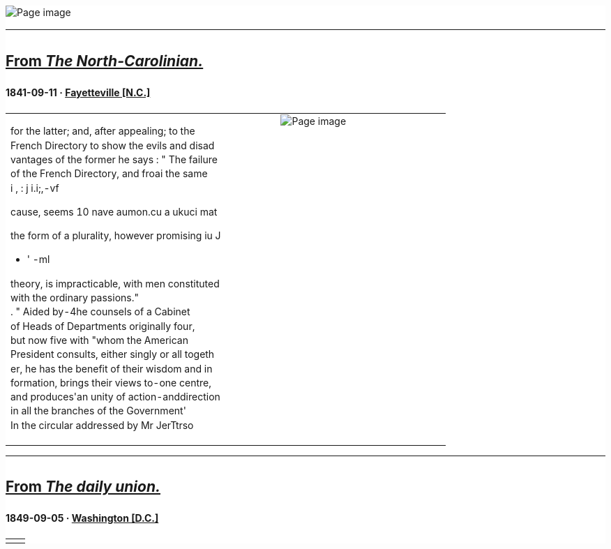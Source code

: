 <img alt="Page image" src="https://tile.loc.gov/image-services/iiif/service:ndnp:dlc:batch_dlc_basilisk_ver03:data:sn82014039:00415660972:1841090401:0112/pct:80.97540167780464,54.68359700249792,16.261434191193896,10.414932001110186/!600,600/0/default.jpg"/>
</td>
</tr></table>

---

## [From _The North-Carolinian._](https://www.loc.gov/resource/sn84020750/1841-09-11/ed-1/?sp=2)

#### 1841-09-11 &middot; [Fayetteville [N.C.]](http://dbpedia.org/resource/Fayetteville%2C_North_Carolina)

<table style="width: 100%;"><tr><td style="width: 50%">

  
for the latter; and, after appealing; to the  
French Directory to show the evils and disad­  
vantages of the former he says : &quot; The failure  
of the French Directory, and froai the same  
i , : j i.i;,-vf  
  
cause, seems 10 nave aumon.cu a ukuci mat  
  
the form of a plurality, however promising iu J  
  
- &#x27; -ml  
  
theory, is impracticable, with men constituted  
with the ordinary passions.&quot;  
. &quot; Aided by-4he counsels of a Cabinet  
of Heads of Departments originally four,  
but now five with &quot;whom the American  
President consults, either singly or all togeth­  
er, he has the benefit of their wisdom and in­  
formation, brings their views to-one centre,  
and produces&#x27;an unity of action-anddirection  
in all the branches of the Government&#x27;  
In the circular addressed by Mr JerTtrso
</td><td style="width: 50%; max-height: 75%; margin: auto; display: block;">
<img alt="Page image" src="https://tile.loc.gov/image-services/iiif/service:ndnp:ncu:batch_ncu_jefferson_ver02:data:sn84020750:00416156888:1841091101:0535/pct:17.95912653975364,15.752461322081576,15.089585666293393,11.040787623066104/!600,600/0/default.jpg"/>
</td>
</tr></table>

---

## [From _The daily union._](https://www.loc.gov/resource/sn82003410/1849-09-05/ed-1/?sp=2)

#### 1849-09-05 &middot; [Washington [D.C.]](http://dbpedia.org/resource/Washington%2C_D.C.)

<table style="width: 100%;"><tr><td style="width: 50%">
